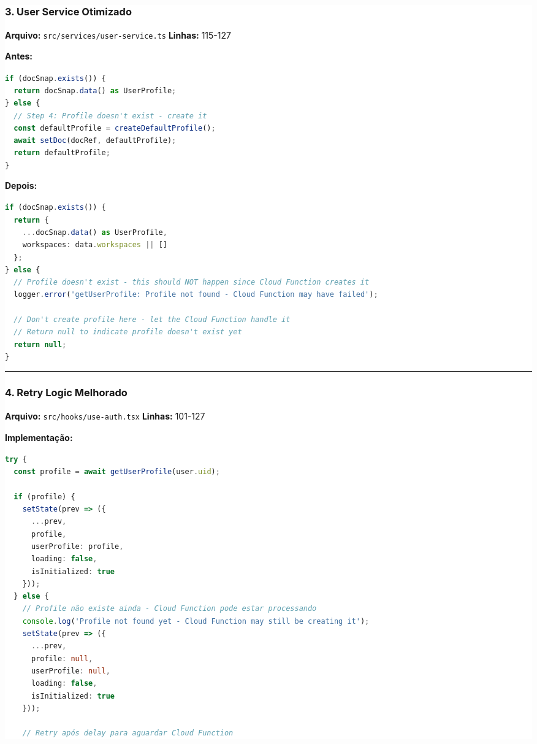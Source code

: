 
### 3. **User Service Otimizado**

**Arquivo:** `src/services/user-service.ts`
**Linhas:** 115-127

**Antes:**
```typescript
if (docSnap.exists()) {
  return docSnap.data() as UserProfile;
} else {
  // Step 4: Profile doesn't exist - create it
  const defaultProfile = createDefaultProfile();
  await setDoc(docRef, defaultProfile);
  return defaultProfile;
}
```

**Depois:**
```typescript
if (docSnap.exists()) {
  return {
    ...docSnap.data() as UserProfile,
    workspaces: data.workspaces || []
  };
} else {
  // Profile doesn't exist - this should NOT happen since Cloud Function creates it
  logger.error('getUserProfile: Profile not found - Cloud Function may have failed');
  
  // Don't create profile here - let the Cloud Function handle it
  // Return null to indicate profile doesn't exist yet
  return null;
}
```

---

### 4. **Retry Logic Melhorado**

**Arquivo:** `src/hooks/use-auth.tsx`
**Linhas:** 101-127

**Implementação:**
```typescript
try {
  const profile = await getUserProfile(user.uid);
  
  if (profile) {
    setState(prev => ({ 
      ...prev, 
      profile, 
      userProfile: profile,
      loading: false,
      isInitialized: true
    }));
  } else {
    // Profile não existe ainda - Cloud Function pode estar processando
    console.log('Profile not found yet - Cloud Function may still be creating it');
    setState(prev => ({ 
      ...prev, 
      profile: null,
      userProfile: null,
      loading: false,
      isInitialized: true
    }));
    
    // Retry após delay para aguardar Cloud Function
```